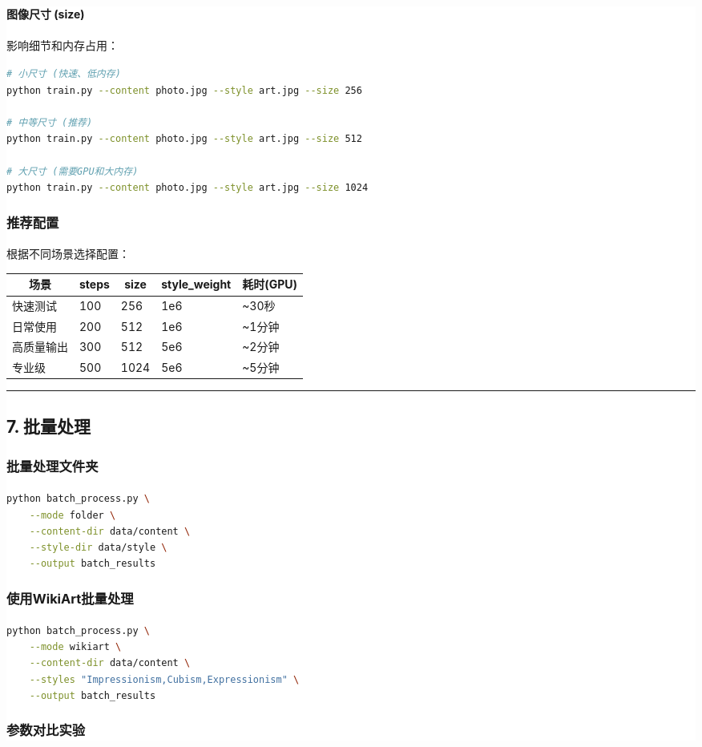 #### 图像尺寸 (size)

影响细节和内存占用：

```bash
# 小尺寸 (快速、低内存)
python train.py --content photo.jpg --style art.jpg --size 256

# 中等尺寸 (推荐)
python train.py --content photo.jpg --style art.jpg --size 512

# 大尺寸 (需要GPU和大内存)
python train.py --content photo.jpg --style art.jpg --size 1024
```

### 推荐配置

根据不同场景选择配置：

| 场景 | steps | size | style_weight | 耗时(GPU) |
|------|-------|------|--------------|-----------|
| 快速测试 | 100 | 256 | 1e6 | ~30秒 |
| 日常使用 | 200 | 512 | 1e6 | ~1分钟 |
| 高质量输出 | 300 | 512 | 5e6 | ~2分钟 |
| 专业级 | 500 | 1024 | 5e6 | ~5分钟 |

---

## 7. 批量处理

### 批量处理文件夹

```bash
python batch_process.py \
    --mode folder \
    --content-dir data/content \
    --style-dir data/style \
    --output batch_results
```

### 使用WikiArt批量处理

```bash
python batch_process.py \
    --mode wikiart \
    --content-dir data/content \
    --styles "Impressionism,Cubism,Expressionism" \
    --output batch_results
```

### 参数对比实验
